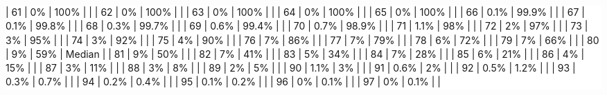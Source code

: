 | 61 | 0% | 100% |  |
| 62 | 0% | 100% |  |
| 63 | 0% | 100% |  |
| 64 | 0% | 100% |  |
| 65 | 0% | 100% |  |
| 66 | 0.1% | 99.9% |  |
| 67 | 0.1% | 99.8% |  |
| 68 | 0.3% | 99.7% |  |
| 69 | 0.6% | 99.4% |  |
| 70 | 0.7% | 98.9% |  |
| 71 | 1.1% | 98% |  |
| 72 | 2% | 97% |  |
| 73 | 3% | 95% |  |
| 74 | 3% | 92% |  |
| 75 | 4% | 90% |  |
| 76 | 7% | 86% |  |
| 77 | 7% | 79% |  |
| 78 | 6% | 72% |  |
| 79 | 7% | 66% |  |
| 80 | 9% | 59% | Median |
| 81 | 9% | 50% |  |
| 82 | 7% | 41% |  |
| 83 | 5% | 34% |  |
| 84 | 7% | 28% |  |
| 85 | 6% | 21% |  |
| 86 | 4% | 15% |  |
| 87 | 3% | 11% |  |
| 88 | 3% | 8% |  |
| 89 | 2% | 5% |  |
| 90 | 1.1% | 3% |  |
| 91 | 0.6% | 2% |  |
| 92 | 0.5% | 1.2% |  |
| 93 | 0.3% | 0.7% |  |
| 94 | 0.2% | 0.4% |  |
| 95 | 0.1% | 0.2% |  |
| 96 | 0% | 0.1% |  |
| 97 | 0% | 0.1% |  |